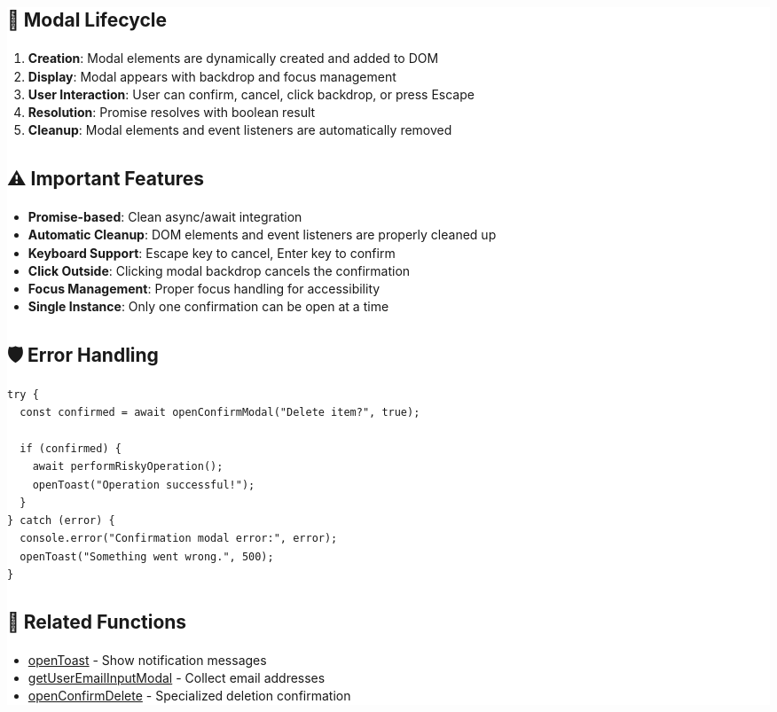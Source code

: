 ## 🔄 Modal Lifecycle

1. **Creation**: Modal elements are dynamically created and added to DOM
2. **Display**: Modal appears with backdrop and focus management
3. **User Interaction**: User can confirm, cancel, click backdrop, or press Escape
4. **Resolution**: Promise resolves with boolean result
5. **Cleanup**: Modal elements and event listeners are automatically removed

## ⚠️ Important Features

- **Promise-based**: Clean async/await integration
- **Automatic Cleanup**: DOM elements and event listeners are properly cleaned up
- **Keyboard Support**: Escape key to cancel, Enter key to confirm
- **Click Outside**: Clicking modal backdrop cancels the confirmation
- **Focus Management**: Proper focus handling for accessibility
- **Single Instance**: Only one confirmation can be open at a time

## 🛡️ Error Handling

```tsx
try {
  const confirmed = await openConfirmModal("Delete item?", true);
  
  if (confirmed) {
    await performRiskyOperation();
    openToast("Operation successful!");
  }
} catch (error) {
  console.error("Confirmation modal error:", error);
  openToast("Something went wrong.", 500);
}
```

## 🔗 Related Functions

- [openToast](./openToast.md) - Show notification messages
- [getUserEmailInputModal](./getUserEmailInputModal.md) - Collect email addresses
- [openConfirmDelete](../modals-openConfirmDelete.md) - Specialized deletion confirmation